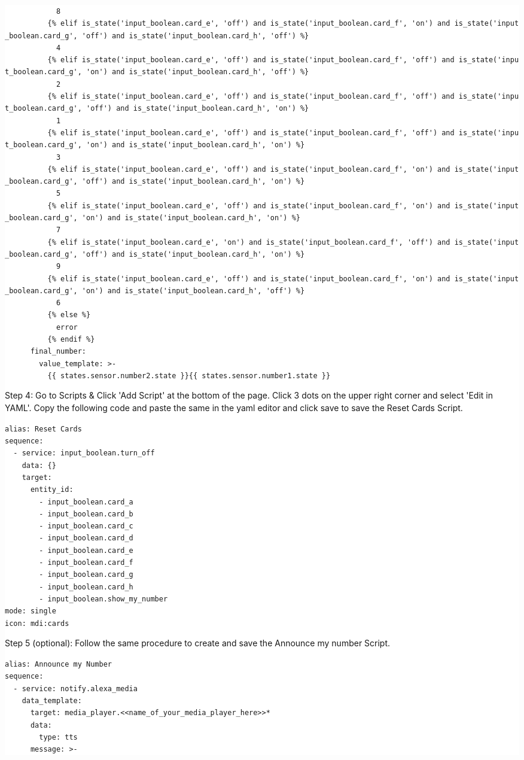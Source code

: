 ```
            8
          {% elif is_state('input_boolean.card_e', 'off') and is_state('input_boolean.card_f', 'on') and is_state('input_boolean.card_g', 'off') and is_state('input_boolean.card_h', 'off') %}
            4
          {% elif is_state('input_boolean.card_e', 'off') and is_state('input_boolean.card_f', 'off') and is_state('input_boolean.card_g', 'on') and is_state('input_boolean.card_h', 'off') %}
            2
          {% elif is_state('input_boolean.card_e', 'off') and is_state('input_boolean.card_f', 'off') and is_state('input_boolean.card_g', 'off') and is_state('input_boolean.card_h', 'on') %}
            1
          {% elif is_state('input_boolean.card_e', 'off') and is_state('input_boolean.card_f', 'off') and is_state('input_boolean.card_g', 'on') and is_state('input_boolean.card_h', 'on') %}
            3
          {% elif is_state('input_boolean.card_e', 'off') and is_state('input_boolean.card_f', 'on') and is_state('input_boolean.card_g', 'off') and is_state('input_boolean.card_h', 'on') %}
            5
          {% elif is_state('input_boolean.card_e', 'off') and is_state('input_boolean.card_f', 'on') and is_state('input_boolean.card_g', 'on') and is_state('input_boolean.card_h', 'on') %}
            7
          {% elif is_state('input_boolean.card_e', 'on') and is_state('input_boolean.card_f', 'off') and is_state('input_boolean.card_g', 'off') and is_state('input_boolean.card_h', 'on') %}
            9
          {% elif is_state('input_boolean.card_e', 'off') and is_state('input_boolean.card_f', 'on') and is_state('input_boolean.card_g', 'on') and is_state('input_boolean.card_h', 'off') %}
            6            
          {% else %}
            error
          {% endif %} 
      final_number:
        value_template: >-
          {{ states.sensor.number2.state }}{{ states.sensor.number1.state }}
```
Step 4: Go to Scripts & Click 'Add Script' at the bottom of the page. Click 3 dots on the upper right corner and select 'Edit in YAML'. Copy the following code and paste the same in the yaml editor and click save to save the Reset Cards Script.
```
alias: Reset Cards
sequence:
  - service: input_boolean.turn_off
    data: {}
    target:
      entity_id:
        - input_boolean.card_a
        - input_boolean.card_b
        - input_boolean.card_c
        - input_boolean.card_d
        - input_boolean.card_e
        - input_boolean.card_f
        - input_boolean.card_g
        - input_boolean.card_h
        - input_boolean.show_my_number
mode: single
icon: mdi:cards
```
Step 5 (optional): Follow the same procedure to create and save the Announce my number Script.
```
alias: Announce my Number
sequence:
  - service: notify.alexa_media
    data_template:
      target: media_player.<<name_of_your_media_player_here>>*
      data:
        type: tts
      message: >-
```